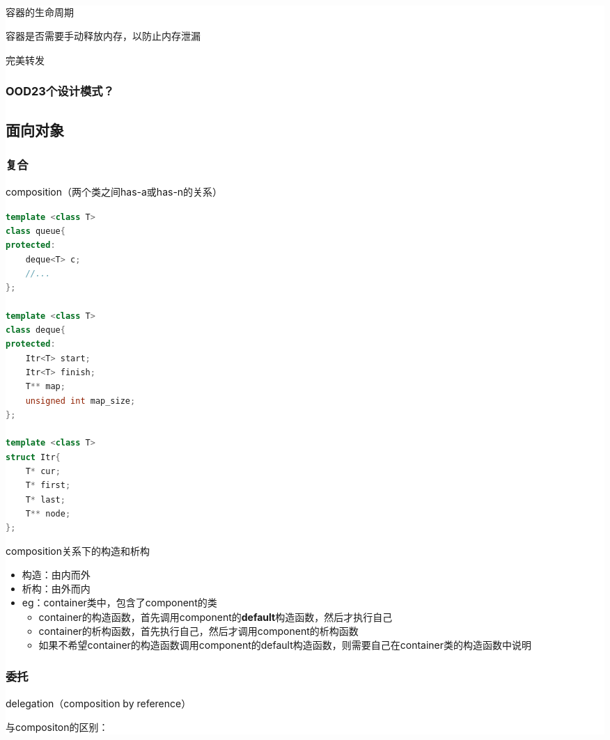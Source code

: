 容器的生命周期

容器是否需要手动释放内存，以防止内存泄漏

完美转发

### OOD23个设计模式？

## 面向对象

### 复合

composition（两个类之间has-a或has-n的关系）

```c++
template <class T>
class queue{
protected:
	deque<T> c;
	//...
};

template <class T>
class deque{
protected:
    Itr<T> start;
    Itr<T> finish;
    T** map;
    unsigned int map_size;
};

template <class T>
struct Itr{
    T* cur;
    T* first;
    T* last;
    T** node;
};
```

composition关系下的构造和析构

- 构造：由内而外
- 析构：由外而内
- eg：container类中，包含了component的类
  - container的构造函数，首先调用component的**default**构造函数，然后才执行自己
  - container的析构函数，首先执行自己，然后才调用component的析构函数
  - 如果不希望container的构造函数调用component的default构造函数，则需要自己在container类的构造函数中说明

### 委托

delegation（composition by reference）

与compositon的区别：
